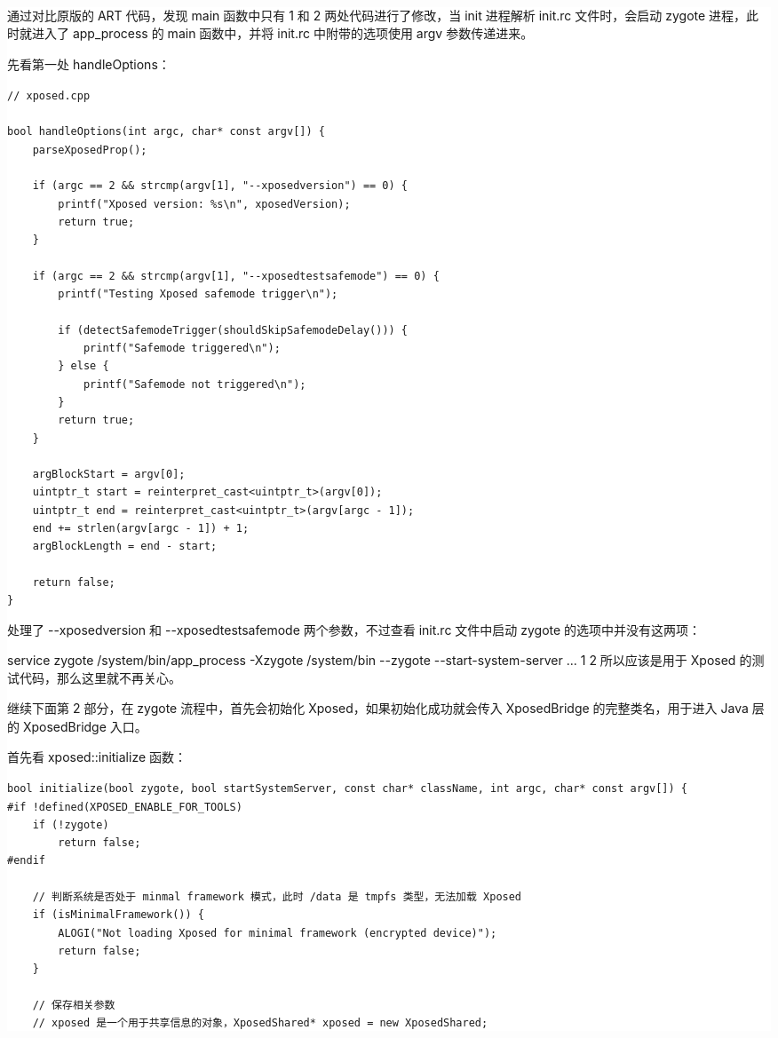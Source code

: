 ```
```


通过对比原版的 ART 代码，发现 main 函数中只有 1 和 2 两处代码进行了修改，当 init 进程解析 init.rc 文件时，会启动 zygote 进程，此时就进入了 app_process 的 main 函数中，并将 init.rc 中附带的选项使用 argv 参数传递进来。

先看第一处 handleOptions：
```
// xposed.cpp

bool handleOptions(int argc, char* const argv[]) {
    parseXposedProp();

    if (argc == 2 && strcmp(argv[1], "--xposedversion") == 0) {
        printf("Xposed version: %s\n", xposedVersion);
        return true;
    }

    if (argc == 2 && strcmp(argv[1], "--xposedtestsafemode") == 0) {
        printf("Testing Xposed safemode trigger\n");

        if (detectSafemodeTrigger(shouldSkipSafemodeDelay())) {
            printf("Safemode triggered\n");
        } else {
            printf("Safemode not triggered\n");
        }
        return true;
    }

    argBlockStart = argv[0];
    uintptr_t start = reinterpret_cast<uintptr_t>(argv[0]);
    uintptr_t end = reinterpret_cast<uintptr_t>(argv[argc - 1]);
    end += strlen(argv[argc - 1]) + 1;
    argBlockLength = end - start;

    return false;
}
```


处理了 --xposedversion 和 --xposedtestsafemode 两个参数，不过查看 init.rc 文件中启动 zygote 的选项中并没有这两项：

service zygote /system/bin/app_process -Xzygote /system/bin --zygote --start-system-server
...
1
2
所以应该是用于 Xposed 的测试代码，那么这里就不再关心。

继续下面第 2 部分，在 zygote 流程中，首先会初始化 Xposed，如果初始化成功就会传入 XposedBridge 的完整类名，用于进入 Java 层的 XposedBridge 入口。

首先看 xposed::initialize 函数：
```
bool initialize(bool zygote, bool startSystemServer, const char* className, int argc, char* const argv[]) {
#if !defined(XPOSED_ENABLE_FOR_TOOLS)
    if (!zygote)
        return false;
#endif

    // 判断系统是否处于 minmal framework 模式，此时 /data 是 tmpfs 类型，无法加载 Xposed
    if (isMinimalFramework()) {
        ALOGI("Not loading Xposed for minimal framework (encrypted device)");
        return false;
    }

    // 保存相关参数
    // xposed 是一个用于共享信息的对象，XposedShared* xposed = new XposedShared;
```